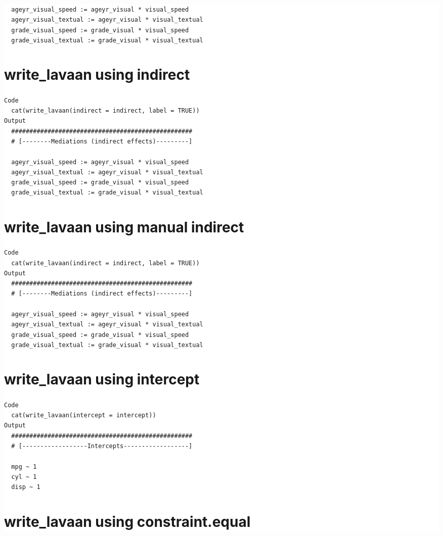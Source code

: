       ageyr_visual_speed := ageyr_visual * visual_speed
      ageyr_visual_textual := ageyr_visual * visual_textual
      grade_visual_speed := grade_visual * visual_speed
      grade_visual_textual := grade_visual * visual_textual
      

# write_lavaan using indirect

    Code
      cat(write_lavaan(indirect = indirect, label = TRUE))
    Output
      ##################################################
      # [--------Mediations (indirect effects)---------]
      
      ageyr_visual_speed := ageyr_visual * visual_speed
      ageyr_visual_textual := ageyr_visual * visual_textual
      grade_visual_speed := grade_visual * visual_speed
      grade_visual_textual := grade_visual * visual_textual
      

# write_lavaan using manual indirect

    Code
      cat(write_lavaan(indirect = indirect, label = TRUE))
    Output
      ##################################################
      # [--------Mediations (indirect effects)---------]
      
      ageyr_visual_speed := ageyr_visual * visual_speed
      ageyr_visual_textual := ageyr_visual * visual_textual
      grade_visual_speed := grade_visual * visual_speed
      grade_visual_textual := grade_visual * visual_textual
      

# write_lavaan using intercept

    Code
      cat(write_lavaan(intercept = intercept))
    Output
      ##################################################
      # [------------------Intercepts------------------]
      
      mpg ~ 1
      cyl ~ 1
      disp ~ 1
      

# write_lavaan using constraint.equal

